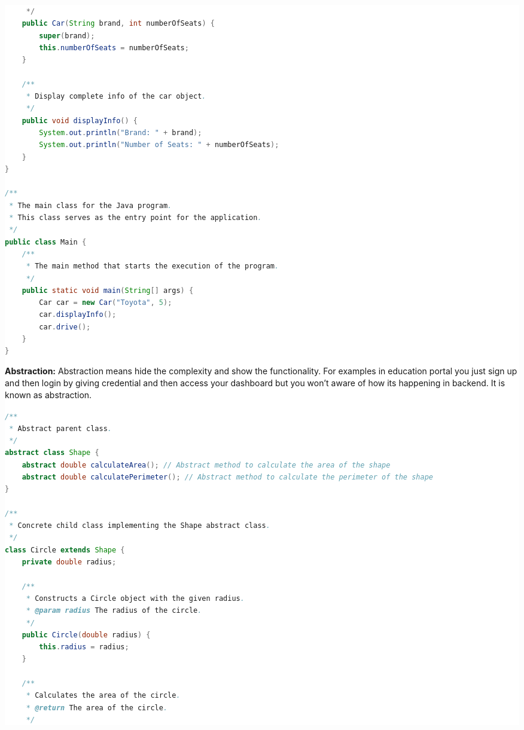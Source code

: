 ```java
     */
    public Car(String brand, int numberOfSeats) {
        super(brand);
        this.numberOfSeats = numberOfSeats;
    }

    /**
     * Display complete info of the car object.
     */
    public void displayInfo() {
        System.out.println("Brand: " + brand);
        System.out.println("Number of Seats: " + numberOfSeats);
    }
}

/**
 * The main class for the Java program.
 * This class serves as the entry point for the application.
 */
public class Main {
    /**
     * The main method that starts the execution of the program.
     */
    public static void main(String[] args) {
        Car car = new Car("Toyota", 5);
        car.displayInfo();
        car.drive();
    }
}

```

__Abstraction:__ Abstraction means hide the complexity and show the functionality. For examples in education portal you just sign up and then login by giving credential and then access your dashboard but you won’t aware of how its happening in backend. It is known as abstraction.

```java
/**
 * Abstract parent class.
 */
abstract class Shape {
    abstract double calculateArea(); // Abstract method to calculate the area of the shape
    abstract double calculatePerimeter(); // Abstract method to calculate the perimeter of the shape
}

/**
 * Concrete child class implementing the Shape abstract class.
 */
class Circle extends Shape {
    private double radius;

    /**
     * Constructs a Circle object with the given radius.
     * @param radius The radius of the circle.
     */
    public Circle(double radius) {
        this.radius = radius;
    }

    /**
     * Calculates the area of the circle.
     * @return The area of the circle.
     */
```